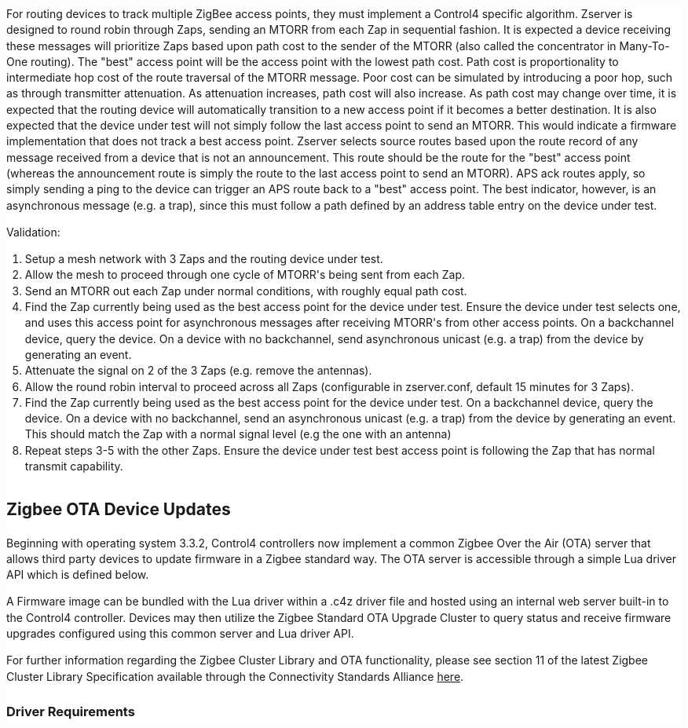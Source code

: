 For routing devices to track multiple ZigBee access points, they must implement a Control4 specific algorithm. Zserver is designed to round robin through Zaps, sending an MTORR from each Zap in sequential fashion. It is expected a device receiving these messages will prioritize Zaps based upon path cost to the sender of the MTORR (also called the concentrator in Many-To-One routing). The "best" access point will be the access point with the lowest path cost. Path cost is proportionality to intermediate hop cost of the route traversal of the MTORR message. Poor cost can be simulated by introducing a poor hop, such as through transmitter attenuation. As attenuation increases, path cost will also increase. As path cost may change over time, it is expected that the routing device will automatically transition to a new access point if it becomes a better destination. It is also expected that the device under test will not simply follow the last access point to send an MTORR. This would indicate a firmware implementation that does not track a best access point. Zserver selects source routes based upon the route record of any message received from a device that is not an announcement. This route should be the route for the "best" access point (whereas the announcement route is simply the route to the last access point to send an MTORR). APS ack routes apply, so simply sending a ping to the device can trigger an APS route back to a "best" access point. The best indicator, however, is an asynchronous message (e.g. a trap), since this must follow a path defined by an address table entry on the device under test.

Validation:

1. Setup a mesh network with 3 Zaps and the routing device under test.
2. Allow the mesh to proceed through one cycle of MTORR's being sent from each Zap.
3. Send an MTORR out each Zap under normal conditions, with roughly equal path cost.
4. Find the Zap currently being used as the best access point for the device under test. Ensure the device under test selects one, and uses this access point for asynchronous messages after receiving MTORR's from other access points. On a backchannel device, query the device. On a device with no backchannel, send asynchronous unicast (e.g. a trap) from the device by generating an event.
5. Attenuate the signal on 2 of the 3 Zaps (e.g. remove the antennas).
6. Allow the round robin interval to proceed across all Zaps (configurable in zserver.conf, default 15 minutes for 3 Zaps).
7. Find the Zap currently being used as the best access point for the device under test. On a backchannel device, query the device. On a device with no backchannel, send an asynchronous unicast (e.g. a trap) from the device by generating an event. This should match the Zap with a normal signal level (e.g the one with an antenna)
8. Repeat steps 3-5 with the other Zaps. Ensure the device under test best access point is following the Zap that has normal transmit capability.


## Zigbee OTA Device Updates

Beginning with operating system 3.3.2, Control4 controllers now implement a common Zigbee Over the Air (OTA) server that allows third party devices to update firmware in a Zigbee standard way. The OTA server is accessible through a simple Lua driver API which is defined below. 

A Firmware image can be bundled with the Lua driver within  a .c4z driver file and hosted using an internal web server built-in to the Control4 controller. Devices may then utilize the Zigbee Standard OTA Upgrade Cluster to query status and receive firmware upgrades configured using this common server and Lua driver API.
 
For further information regarding the Zigbee Cluster Library and OTA functionality, please see section 11 of the latest Zigbee Cluster Library Specification available through the Connectivity Standards Alliance [here][2]. 

### Driver Requirements


[1]:	https://snap-one.github.io/docs-zigbee/#control4-zigbee-cluster-for-end-devices
[2]:	https://csa-iot.org/all-solutions/zigbee/